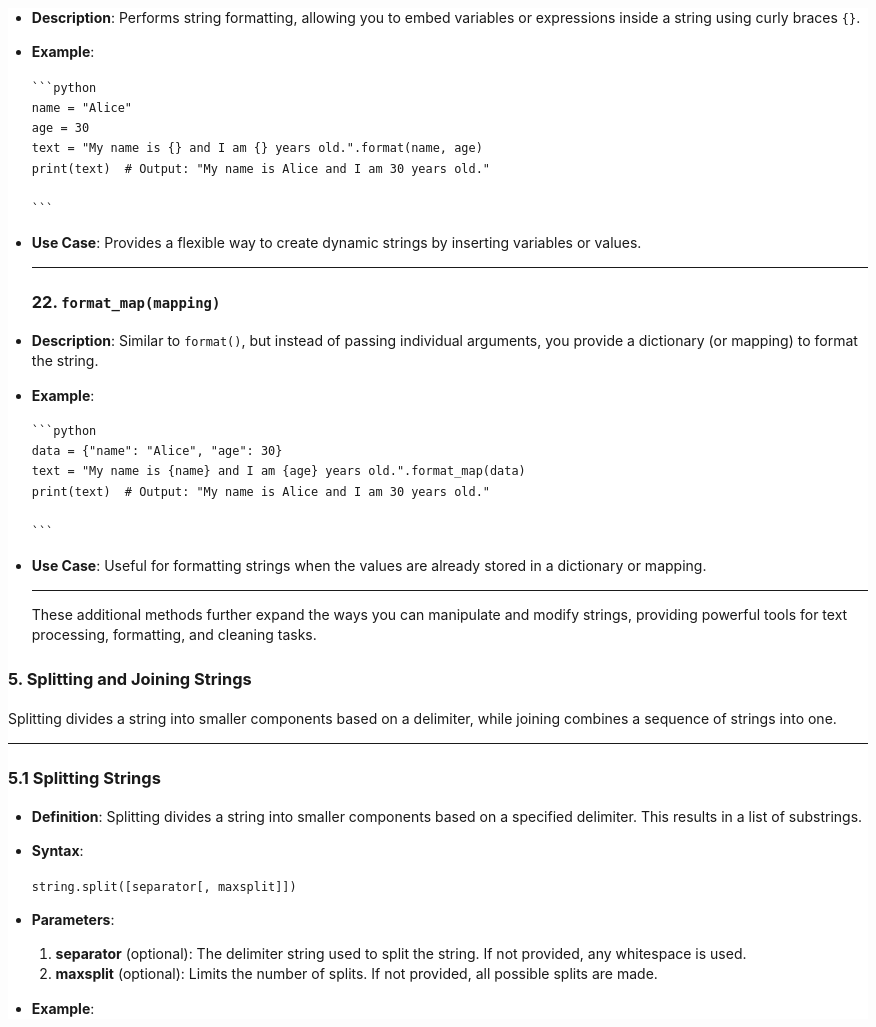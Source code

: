   - **Description**: Performs string formatting, allowing you to embed variables or expressions inside a string using curly braces `{}`.
  - **Example**:

        ```python
        name = "Alice"
        age = 30
        text = "My name is {} and I am {} years old.".format(name, age)
        print(text)  # Output: "My name is Alice and I am 30 years old."
        
        ```
        
  - **Use Case**: Provides a flexible way to create dynamic strings by inserting variables or values.

    ---

    ### **22. `format_map(mapping)`**

  - **Description**: Similar to `format()`, but instead of passing individual arguments, you provide a dictionary (or mapping) to format the string.
  - **Example**:

        ```python
        data = {"name": "Alice", "age": 30}
        text = "My name is {name} and I am {age} years old.".format_map(data)
        print(text)  # Output: "My name is Alice and I am 30 years old."
        
        ```
        
  - **Use Case**: Useful for formatting strings when the values are already stored in a dictionary or mapping.

    ---

    These additional methods further expand the ways you can manipulate and modify strings, providing powerful tools for text processing, formatting, and cleaning tasks.

### **5. Splitting and Joining Strings**

Splitting divides a string into smaller components based on a delimiter, while joining combines a sequence of strings into one.

---

### **5.1 Splitting Strings**

- **Definition**: Splitting divides a string into smaller components based on a specified delimiter. This results in a list of substrings.
- **Syntax**:

    ```python
    string.split([separator[, maxsplit]])
    
    ```

- **Parameters**:
    1. **separator** (optional): The delimiter string used to split the string. If not provided, any whitespace is used.
    2. **maxsplit** (optional): Limits the number of splits. If not provided, all possible splits are made.
- **Example**:
